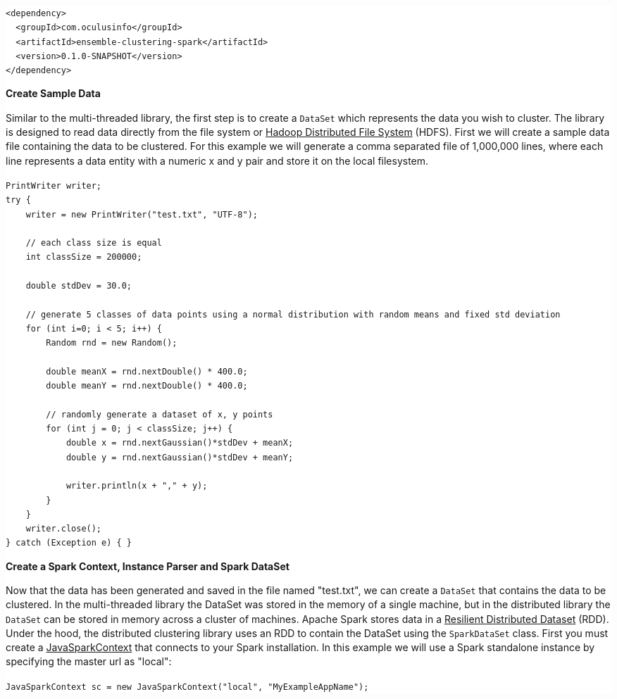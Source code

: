     <dependency>
      <groupId>com.oculusinfo</groupId>
      <artifactId>ensemble-clustering-spark</artifactId>
      <version>0.1.0-SNAPSHOT</version>
    </dependency>

**Create Sample Data**

Similar to the multi-threaded library, the first step is to create a `DataSet` which represents the data you wish to cluster.  The library is designed to read data directly from the file system or [Hadoop Distributed File System](http://hadoop.apache.org/) (HDFS).  First we will create a sample data file containing the data to be clustered. For this example we will generate a comma separated file of 1,000,000 lines, where each line represents a data entity with a numeric x and y pair and store it on the local filesystem. 

    PrintWriter writer;
	try {
		writer = new PrintWriter("test.txt", "UTF-8");
		    
		// each class size is equal 
		int classSize = 200000;
			
		double stdDev = 30.0;
			
		// generate 5 classes of data points using a normal distribution with random means and fixed std deviation
		for (int i=0; i < 5; i++) {
			Random rnd = new Random();
		
			double meanX = rnd.nextDouble() * 400.0;
			double meanY = rnd.nextDouble() * 400.0;
				
			// randomly generate a dataset of x, y points
			for (int j = 0; j < classSize; j++) {
				double x = rnd.nextGaussian()*stdDev + meanX;
				double y = rnd.nextGaussian()*stdDev + meanY;
			
				writer.println(x + "," + y);
			}
		}
		writer.close();
	} catch (Exception e) { }

**Create a Spark Context, Instance Parser and Spark DataSet**

Now that the data has been generated and saved in the file named "test.txt", we can create a `DataSet` that contains the data to be clustered.  In the multi-threaded library the DataSet was stored in the memory of a single machine, but in the distributed library the `DataSet` can be stored in memory across a cluster of machines.  Apache Spark stores data in a [Resilient Distributed Dataset](http://spark.apache.org/docs/latest/programming-guide.html#resilient-distributed-datasets-rdds) (RDD).  Under the hood, the distributed clustering library uses an RDD to contain the DataSet using the `SparkDataSet` class.  First you must create a [JavaSparkContext](http://spark.apache.org/docs/latest/api/java/org/apache/spark/api/java/JavaSparkContext.html) that connects to your Spark installation.  In this example we will use a Spark standalone instance by specifying the master url as "local":

    JavaSparkContext sc = new JavaSparkContext("local", "MyExampleAppName");  
